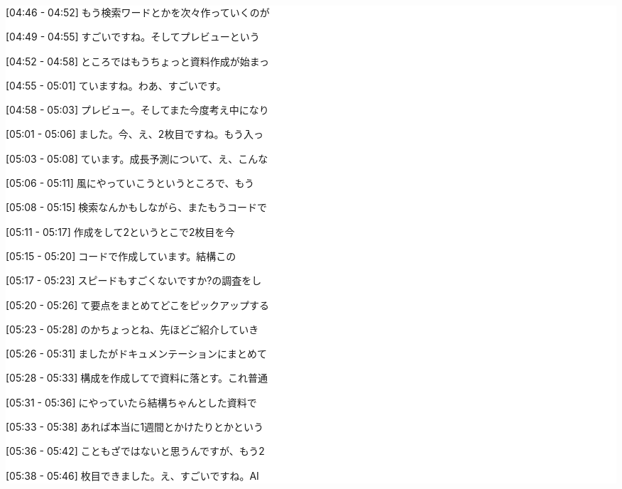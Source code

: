 [04:46 - 04:52]
もう検索ワードとかを次々作っていくのが

[04:49 - 04:55]
すごいですね。そしてプレビューという

[04:52 - 04:58]
ところではもうちょっと資料作成が始まっ

[04:55 - 05:01]
ていますね。わあ、すごいです。

[04:58 - 05:03]
プレビュー。そしてまた今度考え中になり

[05:01 - 05:06]
ました。今、え、2枚目ですね。もう入っ

[05:03 - 05:08]
ています。成長予測について、え、こんな

[05:06 - 05:11]
風にやっていこうというところで、もう

[05:08 - 05:15]
検索なんかもしながら、またもうコードで

[05:11 - 05:17]
作成をして2というとこで2枚目を今

[05:15 - 05:20]
コードで作成しています。結構この

[05:17 - 05:23]
スピードもすごくないですか?の調査をし

[05:20 - 05:26]
て要点をまとめてどこをピックアップする

[05:23 - 05:28]
のかちょっとね、先ほどご紹介していき

[05:26 - 05:31]
ましたがドキュメンテーションにまとめて

[05:28 - 05:33]
構成を作成してで資料に落とす。これ普通

[05:31 - 05:36]
にやっていたら結構ちゃんとした資料で

[05:33 - 05:38]
あれば本当に1週間とかけたりとかという

[05:36 - 05:42]
こともざではないと思うんですが、もう2

[05:38 - 05:46]
枚目できました。え、すごいですね。AI

